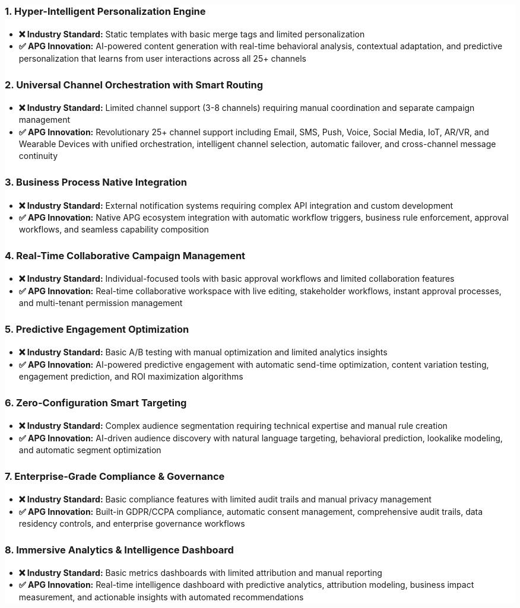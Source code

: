 ### 1. **Hyper-Intelligent Personalization Engine**
- **❌ Industry Standard:** Static templates with basic merge tags and limited personalization
- **✅ APG Innovation:** AI-powered content generation with real-time behavioral analysis, contextual adaptation, and predictive personalization that learns from user interactions across all 25+ channels

### 2. **Universal Channel Orchestration with Smart Routing**
- **❌ Industry Standard:** Limited channel support (3-8 channels) requiring manual coordination and separate campaign management
- **✅ APG Innovation:** Revolutionary 25+ channel support including Email, SMS, Push, Voice, Social Media, IoT, AR/VR, and Wearable Devices with unified orchestration, intelligent channel selection, automatic failover, and cross-channel message continuity

### 3. **Business Process Native Integration**
- **❌ Industry Standard:** External notification systems requiring complex API integration and custom development
- **✅ APG Innovation:** Native APG ecosystem integration with automatic workflow triggers, business rule enforcement, approval workflows, and seamless capability composition

### 4. **Real-Time Collaborative Campaign Management**
- **❌ Industry Standard:** Individual-focused tools with basic approval workflows and limited collaboration features
- **✅ APG Innovation:** Real-time collaborative workspace with live editing, stakeholder workflows, instant approval processes, and multi-tenant permission management

### 5. **Predictive Engagement Optimization**
- **❌ Industry Standard:** Basic A/B testing with manual optimization and limited analytics insights
- **✅ APG Innovation:** AI-powered predictive engagement with automatic send-time optimization, content variation testing, engagement prediction, and ROI maximization algorithms

### 6. **Zero-Configuration Smart Targeting**
- **❌ Industry Standard:** Complex audience segmentation requiring technical expertise and manual rule creation
- **✅ APG Innovation:** AI-driven audience discovery with natural language targeting, behavioral prediction, lookalike modeling, and automatic segment optimization

### 7. **Enterprise-Grade Compliance & Governance**
- **❌ Industry Standard:** Basic compliance features with limited audit trails and manual privacy management
- **✅ APG Innovation:** Built-in GDPR/CCPA compliance, automatic consent management, comprehensive audit trails, data residency controls, and enterprise governance workflows

### 8. **Immersive Analytics & Intelligence Dashboard**
- **❌ Industry Standard:** Basic metrics dashboards with limited attribution and manual reporting
- **✅ APG Innovation:** Real-time intelligence dashboard with predictive analytics, attribution modeling, business impact measurement, and actionable insights with automated recommendations
